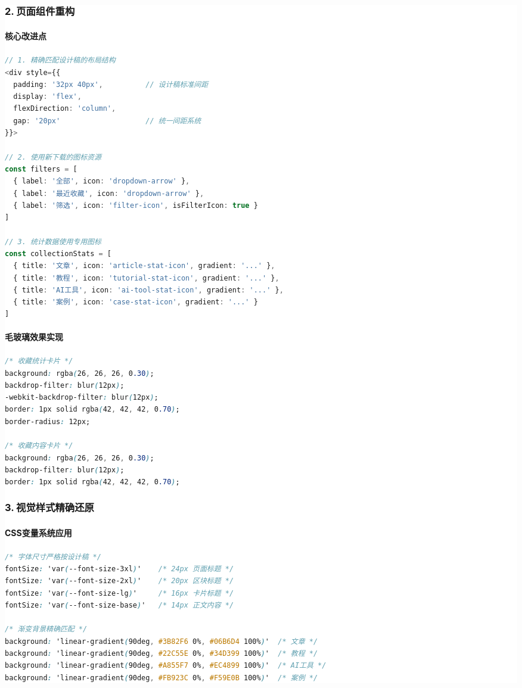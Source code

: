 ### 2. 页面组件重构

#### 核心改进点
```typescript
// 1. 精确匹配设计稿的布局结构
<div style={{
  padding: '32px 40px',          // 设计稿标准间距
  display: 'flex',
  flexDirection: 'column',
  gap: '20px'                    // 统一间距系统
}}>

// 2. 使用新下载的图标资源
const filters = [
  { label: '全部', icon: 'dropdown-arrow' },
  { label: '最近收藏', icon: 'dropdown-arrow' },
  { label: '筛选', icon: 'filter-icon', isFilterIcon: true }
]

// 3. 统计数据使用专用图标
const collectionStats = [
  { title: '文章', icon: 'article-stat-icon', gradient: '...' },
  { title: '教程', icon: 'tutorial-stat-icon', gradient: '...' },
  { title: 'AI工具', icon: 'ai-tool-stat-icon', gradient: '...' },
  { title: '案例', icon: 'case-stat-icon', gradient: '...' }
]
```

#### 毛玻璃效果实现
```css
/* 收藏统计卡片 */
background: rgba(26, 26, 26, 0.30);
backdrop-filter: blur(12px);
-webkit-backdrop-filter: blur(12px);
border: 1px solid rgba(42, 42, 42, 0.70);
border-radius: 12px;

/* 收藏内容卡片 */
background: rgba(26, 26, 26, 0.30);
backdrop-filter: blur(12px);
border: 1px solid rgba(42, 42, 42, 0.70);
```

### 3. 视觉样式精确还原

#### CSS变量系统应用
```css
/* 字体尺寸严格按设计稿 */
fontSize: 'var(--font-size-3xl)'    /* 24px 页面标题 */
fontSize: 'var(--font-size-2xl)'    /* 20px 区块标题 */
fontSize: 'var(--font-size-lg)'     /* 16px 卡片标题 */
fontSize: 'var(--font-size-base)'   /* 14px 正文内容 */

/* 渐变背景精确匹配 */
background: 'linear-gradient(90deg, #3B82F6 0%, #06B6D4 100%)'  /* 文章 */
background: 'linear-gradient(90deg, #22C55E 0%, #34D399 100%)'  /* 教程 */
background: 'linear-gradient(90deg, #A855F7 0%, #EC4899 100%)'  /* AI工具 */
background: 'linear-gradient(90deg, #FB923C 0%, #F59E0B 100%)'  /* 案例 */
```
